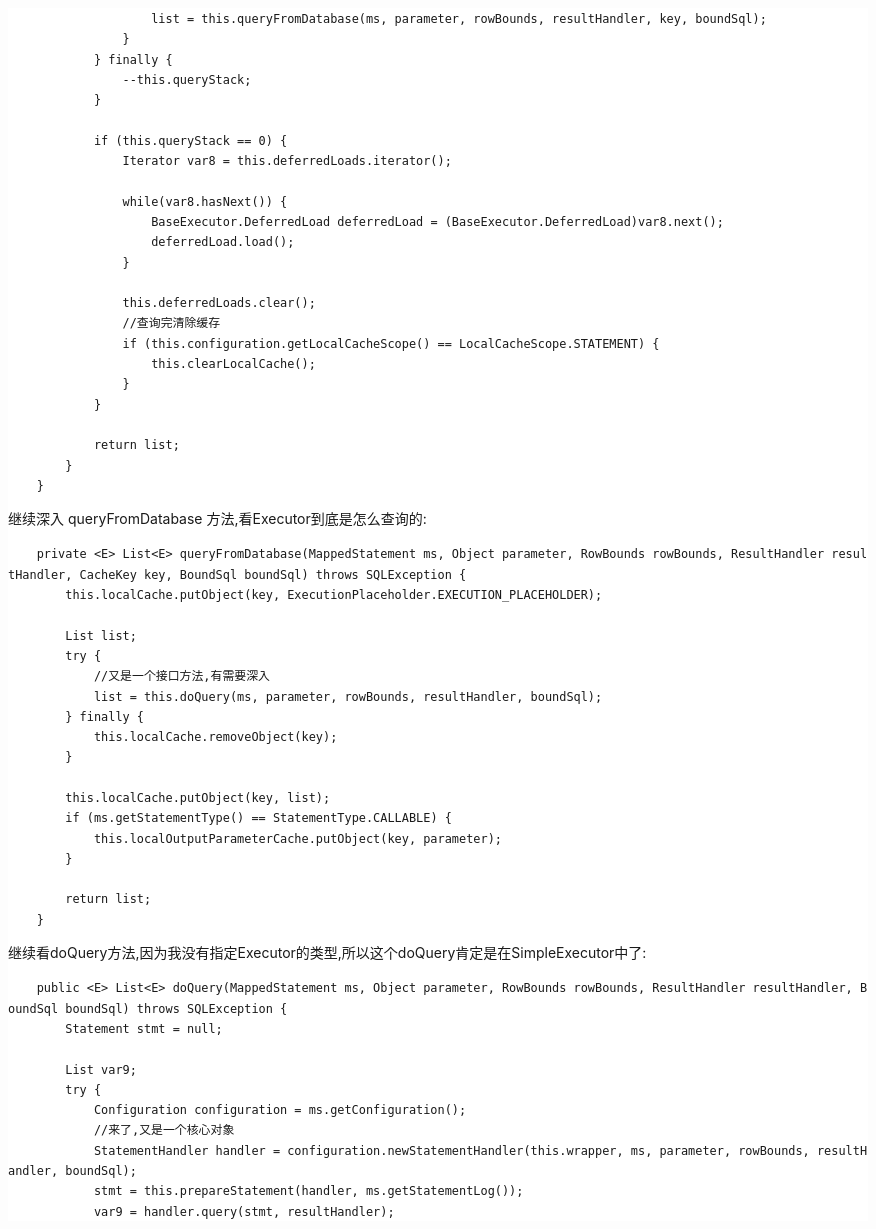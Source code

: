 ````
                    list = this.queryFromDatabase(ms, parameter, rowBounds, resultHandler, key, boundSql);
                }
            } finally {
                --this.queryStack;
            }

            if (this.queryStack == 0) {
                Iterator var8 = this.deferredLoads.iterator();

                while(var8.hasNext()) {
                    BaseExecutor.DeferredLoad deferredLoad = (BaseExecutor.DeferredLoad)var8.next();
                    deferredLoad.load();
                }

                this.deferredLoads.clear();
                //查询完清除缓存
                if (this.configuration.getLocalCacheScope() == LocalCacheScope.STATEMENT) {
                    this.clearLocalCache();
                }
            }

            return list;
        }
    }
````
继续深入 queryFromDatabase 方法,看Executor到底是怎么查询的:
````
    private <E> List<E> queryFromDatabase(MappedStatement ms, Object parameter, RowBounds rowBounds, ResultHandler resultHandler, CacheKey key, BoundSql boundSql) throws SQLException {
        this.localCache.putObject(key, ExecutionPlaceholder.EXECUTION_PLACEHOLDER);

        List list;
        try {
            //又是一个接口方法,有需要深入
            list = this.doQuery(ms, parameter, rowBounds, resultHandler, boundSql);
        } finally {
            this.localCache.removeObject(key);
        }

        this.localCache.putObject(key, list);
        if (ms.getStatementType() == StatementType.CALLABLE) {
            this.localOutputParameterCache.putObject(key, parameter);
        }

        return list;
    }
````

继续看doQuery方法,因为我没有指定Executor的类型,所以这个doQuery肯定是在SimpleExecutor中了:
````
    public <E> List<E> doQuery(MappedStatement ms, Object parameter, RowBounds rowBounds, ResultHandler resultHandler, BoundSql boundSql) throws SQLException {
        Statement stmt = null;

        List var9;
        try {
            Configuration configuration = ms.getConfiguration();
            //来了,又是一个核心对象
            StatementHandler handler = configuration.newStatementHandler(this.wrapper, ms, parameter, rowBounds, resultHandler, boundSql);
            stmt = this.prepareStatement(handler, ms.getStatementLog());
            var9 = handler.query(stmt, resultHandler);
````